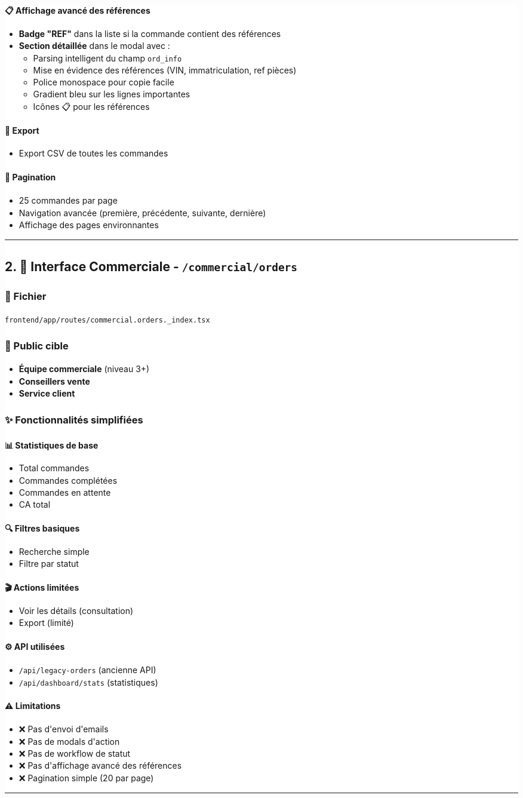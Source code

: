 #### 📋 Affichage avancé des références
- **Badge "REF"** dans la liste si la commande contient des références
- **Section détaillée** dans le modal avec :
  - Parsing intelligent du champ `ord_info`
  - Mise en évidence des références (VIN, immatriculation, ref pièces)
  - Police monospace pour copie facile
  - Gradient bleu sur les lignes importantes
  - Icônes 📋 pour les références

#### 💾 Export
- Export CSV de toutes les commandes

#### 📄 Pagination
- 25 commandes par page
- Navigation avancée (première, précédente, suivante, dernière)
- Affichage des pages environnantes

---

## 2. 👔 Interface Commerciale - `/commercial/orders`

### 📁 Fichier
`frontend/app/routes/commercial.orders._index.tsx`

### 🎯 Public cible
- **Équipe commerciale** (niveau 3+)
- **Conseillers vente**
- **Service client**

### ✨ Fonctionnalités simplifiées

#### 📊 Statistiques de base
- Total commandes
- Commandes complétées
- Commandes en attente
- CA total

#### 🔍 Filtres basiques
- Recherche simple
- Filtre par statut

#### 🎬 Actions limitées
- Voir les détails (consultation)
- Export (limité)

#### ⚙️ API utilisées
- `/api/legacy-orders` (ancienne API)
- `/api/dashboard/stats` (statistiques)

#### ⚠️ Limitations
- ❌ Pas d'envoi d'emails
- ❌ Pas de modals d'action
- ❌ Pas de workflow de statut
- ❌ Pas d'affichage avancé des références
- ❌ Pagination simple (20 par page)

---